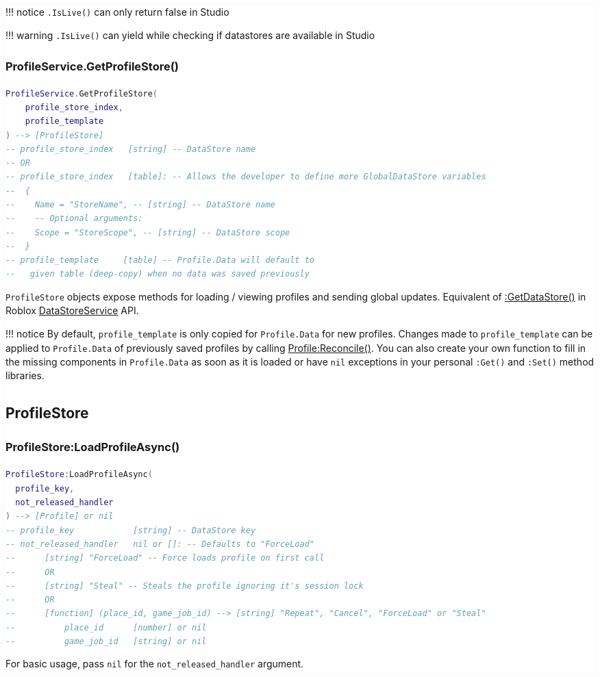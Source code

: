 !!! notice
    `.IsLive()` can only return false in Studio

!!! warning
    `.IsLive()` can yield while checking if datastores are available in Studio


### ProfileService.GetProfileStore()
``` lua
ProfileService.GetProfileStore(
    profile_store_index,
    profile_template
) --> [ProfileStore]
-- profile_store_index   [string] -- DataStore name
-- OR
-- profile_store_index   [table]: -- Allows the developer to define more GlobalDataStore variables
--  {
--    Name = "StoreName", -- [string] -- DataStore name
--    -- Optional arguments:
--    Scope = "StoreScope", -- [string] -- DataStore scope
--  }
-- profile_template     [table] -- Profile.Data will default to
--   given table (deep-copy) when no data was saved previously
```
`ProfileStore` objects expose methods for loading / viewing profiles and sending global updates. Equivalent of [:GetDataStore()](https://developer.roblox.com/en-us/api-reference/function/DataStoreService/GetDataStore) in Roblox [DataStoreService](https://developer.roblox.com/en-us/api-reference/class/DataStoreService) API.

!!! notice
    By default, `profile_template` is only copied for `Profile.Data` for new profiles. Changes made to `profile_template` can be applied to `Profile.Data` of previously saved profiles by calling [Profile:Reconcile()](#profilereconcile). You can also create your own function to fill in the missing components in `Profile.Data` as soon as it is loaded or have `nil` exceptions in your personal `:Get()` and `:Set()` method libraries.

## ProfileStore
### ProfileStore:LoadProfileAsync()

``` lua
ProfileStore:LoadProfileAsync(
  profile_key,
  not_released_handler
) --> [Profile] or nil
-- profile_key            [string] -- DataStore key
-- not_released_handler   nil or []: -- Defaults to "ForceLoad"
--   	[string] "ForceLoad" -- Force loads profile on first call
-- 		OR
-- 		[string] "Steal" -- Steals the profile ignoring it's session lock
-- 		OR
-- 		[function] (place_id, game_job_id) --> [string] "Repeat", "Cancel", "ForceLoad" or "Steal"
-- 		  	place_id      [number] or nil
-- 		  	game_job_id   [string] or nil
```
For basic usage, pass `nil` for the `not_released_handler` argument.
